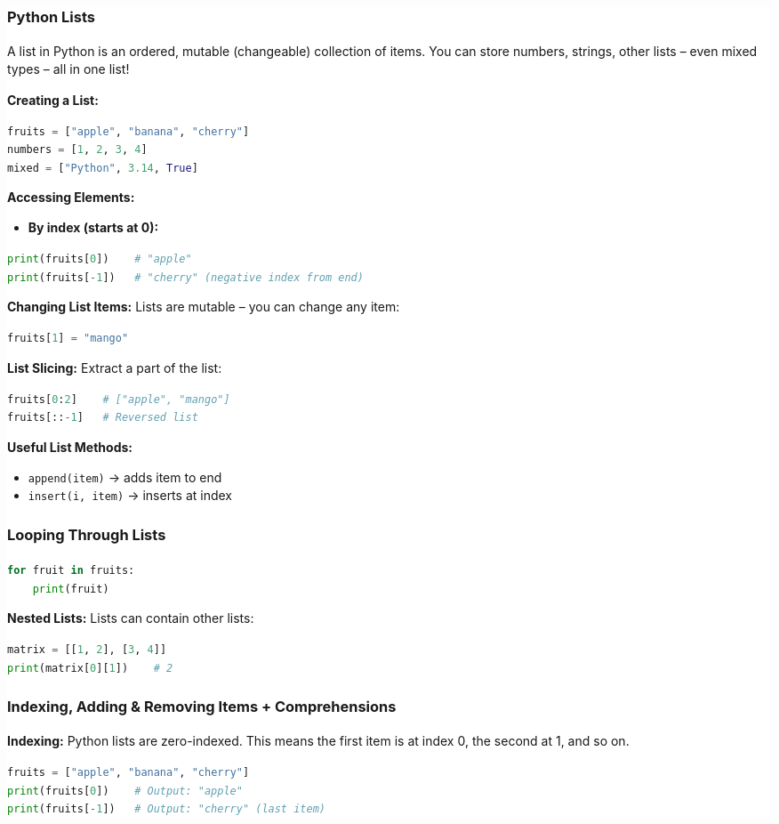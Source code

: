 ### Python Lists
A list in Python is an ordered, mutable (changeable) collection of items. You can store numbers, strings, other lists – even mixed types – all in one list!

**Creating a List:**
```python
fruits = ["apple", "banana", "cherry"]
numbers = [1, 2, 3, 4]
mixed = ["Python", 3.14, True]
```

**Accessing Elements:**
- **By index (starts at 0):**
```python
print(fruits[0])    # "apple"
print(fruits[-1])   # "cherry" (negative index from end)
```

**Changing List Items:**
Lists are mutable – you can change any item:
```python
fruits[1] = "mango"
```

**List Slicing:**
Extract a part of the list:
```python
fruits[0:2]    # ["apple", "mango"]
fruits[::-1]   # Reversed list
```

**Useful List Methods:**
- `append(item)` → adds item to end
- `insert(i, item)` → inserts at index

### Looping Through Lists
```python
for fruit in fruits:
    print(fruit)
```

**Nested Lists:**
Lists can contain other lists:
```python
matrix = [[1, 2], [3, 4]]
print(matrix[0][1])    # 2
```

### Indexing, Adding & Removing Items + Comprehensions

**Indexing:**
Python lists are zero-indexed. This means the first item is at index 0, the second at 1, and so on.

```python
fruits = ["apple", "banana", "cherry"]
print(fruits[0])    # Output: "apple"
print(fruits[-1])   # Output: "cherry" (last item)
```
